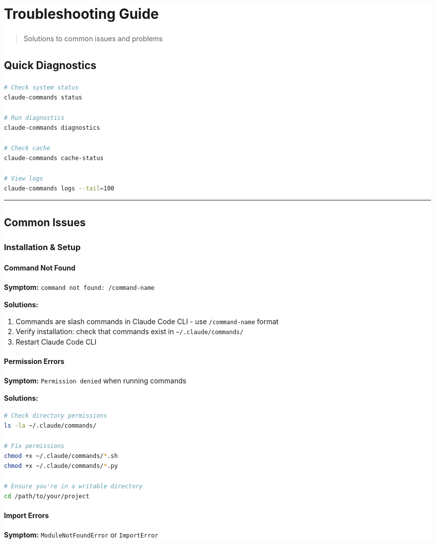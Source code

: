# Troubleshooting Guide

> Solutions to common issues and problems

## Quick Diagnostics

```bash
# Check system status
claude-commands status

# Run diagnostics
claude-commands diagnostics

# Check cache
claude-commands cache-status

# View logs
claude-commands logs --tail=100
```

---

## Common Issues

### Installation & Setup

#### Command Not Found
**Symptom:** `command not found: /command-name`

**Solutions:**
1. Commands are slash commands in Claude Code CLI - use `/command-name` format
2. Verify installation: check that commands exist in `~/.claude/commands/`
3. Restart Claude Code CLI

#### Permission Errors
**Symptom:** `Permission denied` when running commands

**Solutions:**
```bash
# Check directory permissions
ls -la ~/.claude/commands/

# Fix permissions
chmod +x ~/.claude/commands/*.sh
chmod +x ~/.claude/commands/*.py

# Ensure you're in a writable directory
cd /path/to/your/project
```

#### Import Errors
**Symptom:** `ModuleNotFoundError` or `ImportError`
